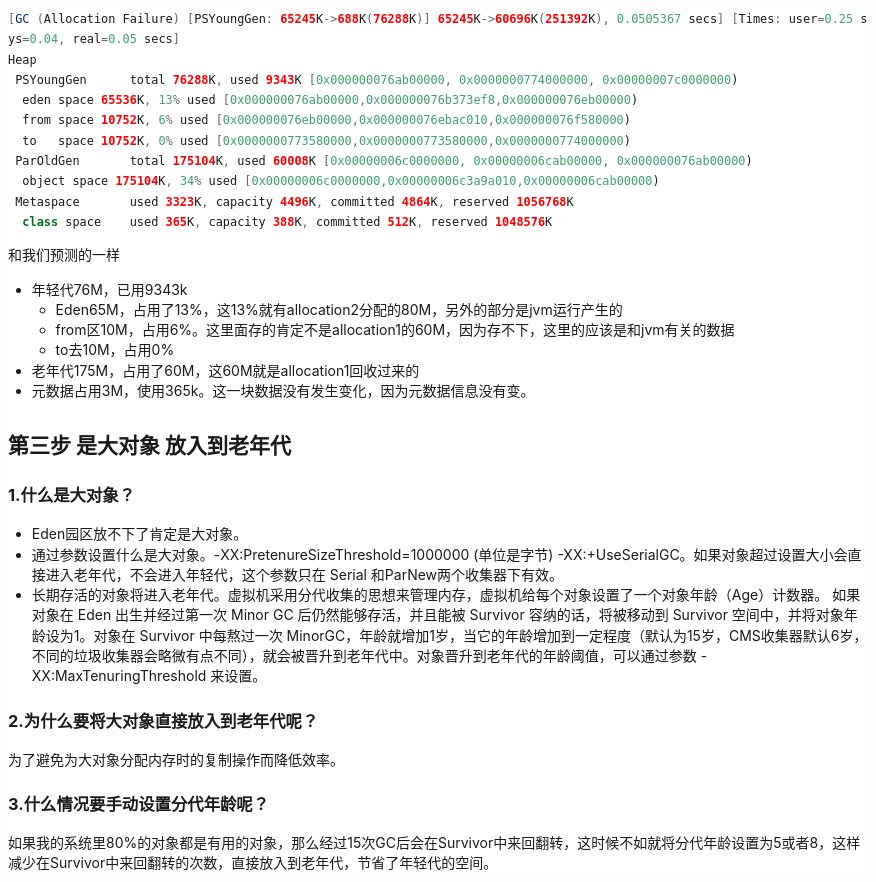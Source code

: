 ```java
[GC (Allocation Failure) [PSYoungGen: 65245K->688K(76288K)] 65245K->60696K(251392K), 0.0505367 secs] [Times: user=0.25 sys=0.04, real=0.05 secs] 
Heap
 PSYoungGen      total 76288K, used 9343K [0x000000076ab00000, 0x0000000774000000, 0x00000007c0000000)
  eden space 65536K, 13% used [0x000000076ab00000,0x000000076b373ef8,0x000000076eb00000)
  from space 10752K, 6% used [0x000000076eb00000,0x000000076ebac010,0x000000076f580000)
  to   space 10752K, 0% used [0x0000000773580000,0x0000000773580000,0x0000000774000000)
 ParOldGen       total 175104K, used 60008K [0x00000006c0000000, 0x00000006cab00000, 0x000000076ab00000)
  object space 175104K, 34% used [0x00000006c0000000,0x00000006c3a9a010,0x00000006cab00000)
 Metaspace       used 3323K, capacity 4496K, committed 4864K, reserved 1056768K
  class space    used 365K, capacity 388K, committed 512K, reserved 1048576K
```

和我们预测的一样

- 年轻代76M，已用9343k
  - Eden65M，占用了13%，这13%就有allocation2分配的80M，另外的部分是jvm运行产生的
  - from区10M，占用6%。这里面存的肯定不是allocation1的60M，因为存不下，这里的应该是和jvm有关的数据
  - to去10M，占用0%
- 老年代175M，占用了60M，这60M就是allocation1回收过来的
- 元数据占用3M，使用365k。这一块数据没有发生变化，因为元数据信息没有变。

## 第三步 是大对象 放入到老年代

### 1.什么是大对象？

- Eden园区放不下了肯定是大对象。
- 通过参数设置什么是大对象。-XX:PretenureSizeThreshold=1000000 (单位是字节)  -XX:+UseSerialGC。如果对象超过设置大小会直接进入老年代，不会进入年轻代，这个参数只在 Serial  和ParNew两个收集器下有效。
- 长期存活的对象将进入老年代。虚拟机采用分代收集的思想来管理内存，虚拟机给每个对象设置了一个对象年龄（Age）计数器。 如果对象在  Eden 出生并经过第一次 Minor GC 后仍然能够存活，并且能被 Survivor 容纳的话，将被移动到 Survivor  空间中，并将对象年龄设为1。对象在 Survivor 中每熬过一次  MinorGC，年龄就增加1岁，当它的年龄增加到一定程度（默认为15岁，CMS收集器默认6岁，不同的垃圾收集器会略微有点不同），就会被晋升到老年代中。对象晋升到老年代的年龄阈值，可以通过参数 -XX:MaxTenuringThreshold 来设置。

### 2.为什么要将大对象直接放入到老年代呢？

为了避免为大对象分配内存时的复制操作而降低效率。

### 3.什么情况要手动设置分代年龄呢？

如果我的系统里80%的对象都是有用的对象，那么经过15次GC后会在Survivor中来回翻转，这时候不如就将分代年龄设置为5或者8，这样减少在Survivor中来回翻转的次数，直接放入到老年代，节省了年轻代的空间。